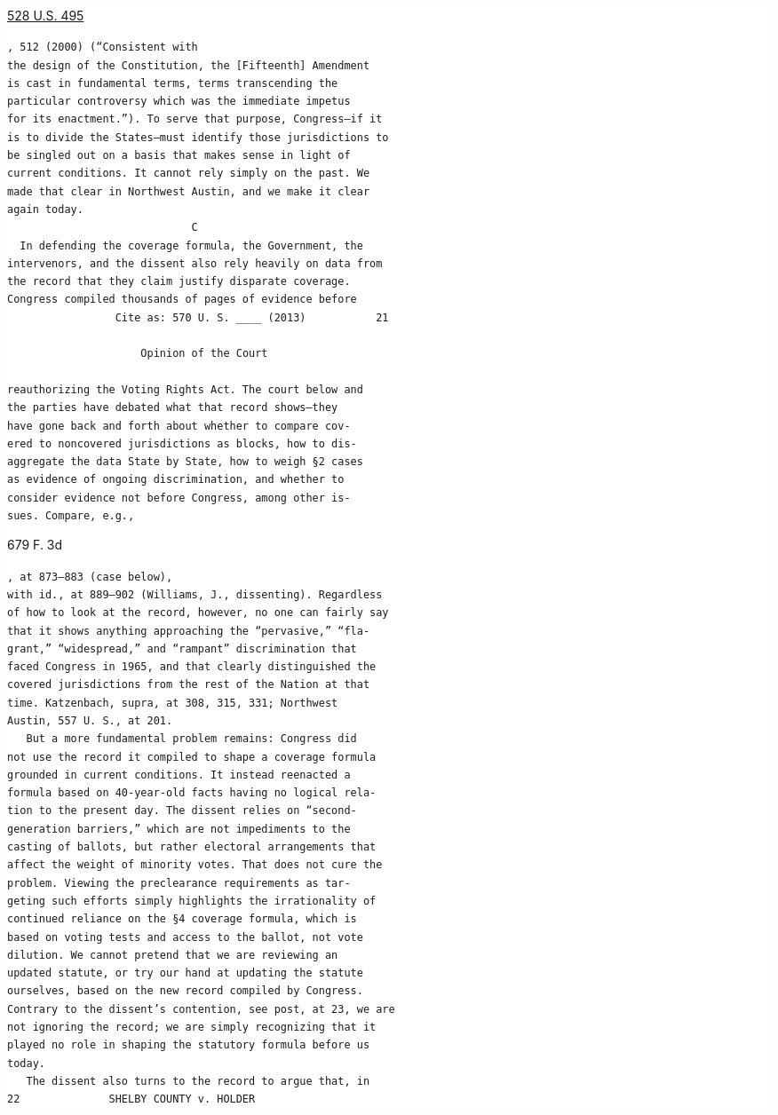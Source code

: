 [528 U.S. 495](/opinion/118340/rice-v-cayetano/)

    
    
    , 512 (2000) (“Consistent with
    the design of the Constitution, the [Fifteenth] Amendment
    is cast in fundamental terms, terms transcending the
    particular controversy which was the immediate impetus
    for its enactment.”). To serve that purpose, Congress—if it
    is to divide the States—must identify those jurisdictions to
    be singled out on a basis that makes sense in light of
    current conditions. It cannot rely simply on the past. We
    made that clear in Northwest Austin, and we make it clear
    again today.
                                 C
      In defending the coverage formula, the Government, the
    intervenors, and the dissent also rely heavily on data from
    the record that they claim justify disparate coverage.
    Congress compiled thousands of pages of evidence before
                     Cite as: 570 U. S. ____ (2013)           21
    
                         Opinion of the Court
    
    reauthorizing the Voting Rights Act. The court below and
    the parties have debated what that record shows—they
    have gone back and forth about whether to compare cov-
    ered to noncovered jurisdictions as blocks, how to dis-
    aggregate the data State by State, how to weigh §2 cases
    as evidence of ongoing discrimination, and whether to
    consider evidence not before Congress, among other is-
    sues. Compare, e.g., 

679 F. 3d

    
    
    , at 873–883 (case below),
    with id., at 889–902 (Williams, J., dissenting). Regardless
    of how to look at the record, however, no one can fairly say
    that it shows anything approaching the “pervasive,” “fla-
    grant,” “widespread,” and “rampant” discrimination that
    faced Congress in 1965, and that clearly distinguished the
    covered jurisdictions from the rest of the Nation at that
    time. Katzenbach, supra, at 308, 315, 331; Northwest
    Austin, 557 U. S., at 201.
       But a more fundamental problem remains: Congress did
    not use the record it compiled to shape a coverage formula
    grounded in current conditions. It instead reenacted a
    formula based on 40-year-old facts having no logical rela-
    tion to the present day. The dissent relies on “second-
    generation barriers,” which are not impediments to the
    casting of ballots, but rather electoral arrangements that
    affect the weight of minority votes. That does not cure the
    problem. Viewing the preclearance requirements as tar-
    geting such efforts simply highlights the irrationality of
    continued reliance on the §4 coverage formula, which is
    based on voting tests and access to the ballot, not vote
    dilution. We cannot pretend that we are reviewing an
    updated statute, or try our hand at updating the statute
    ourselves, based on the new record compiled by Congress.
    Contrary to the dissent’s contention, see post, at 23, we are
    not ignoring the record; we are simply recognizing that it
    played no role in shaping the statutory formula before us
    today.
       The dissent also turns to the record to argue that, in
    22              SHELBY COUNTY v. HOLDER
    